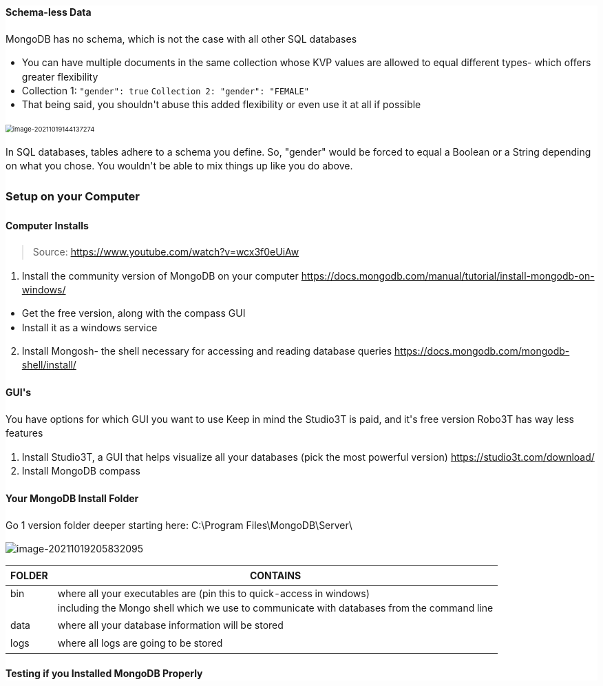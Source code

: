 #### Schema-less Data

MongoDB has no schema, which is not the case with all other SQL databases

- You can have multiple documents in the same collection whose KVP values are allowed to equal different types- which offers greater flexibility
- Collection 1: `"gender": true`           `Collection 2: "gender": "FEMALE"`
- That being said, you shouldn't abuse this added flexibility or even use it at all if possible

<img src="C:\Users\jason\AppData\Roaming\Typora\typora-user-images\image-20211019144137274.png" alt="image-20211019144137274" style="zoom:67%;" />

In SQL databases, tables adhere to a schema you define. 
So, "gender" would be forced to equal a Boolean or a String depending on what you chose. 
You wouldn't be able to mix things up like you do above. 



### Setup on your Computer

#### Computer Installs

> Source: https://www.youtube.com/watch?v=wcx3f0eUiAw

1. Install the community version of MongoDB on your computer 
   https://docs.mongodb.com/manual/tutorial/install-mongodb-on-windows/

- Get the free version, along with the compass GUI
- Install it as a windows service 

2. Install Mongosh- the shell necessary for accessing and reading database queries
   https://docs.mongodb.com/mongodb-shell/install/

#### GUI's

You have options for which GUI you want to use
Keep in mind the Studio3T is paid, and it's free version Robo3T has way less features

1. Install Studio3T,  a GUI that helps visualize all your databases (pick the most powerful version)
   https://studio3t.com/download/
2. Install MongoDB compass

#### Your MongoDB Install Folder

Go 1 version folder deeper starting here: 	C:\Program Files\MongoDB\Server\

![image-20211019205832095](C:\Users\jason\AppData\Roaming\Typora\typora-user-images\image-20211019205832095.png)

| FOLDER | CONTAINS                                                     |
| ------ | ------------------------------------------------------------ |
| bin    | where all your executables are (pin this to quick-access in windows)<br />including the Mongo shell which we use to communicate with databases from the command line |
| data   | where all your database information will be stored           |
| logs   | where all logs are going to be stored                        |

#### Testing if you Installed MongoDB Properly
